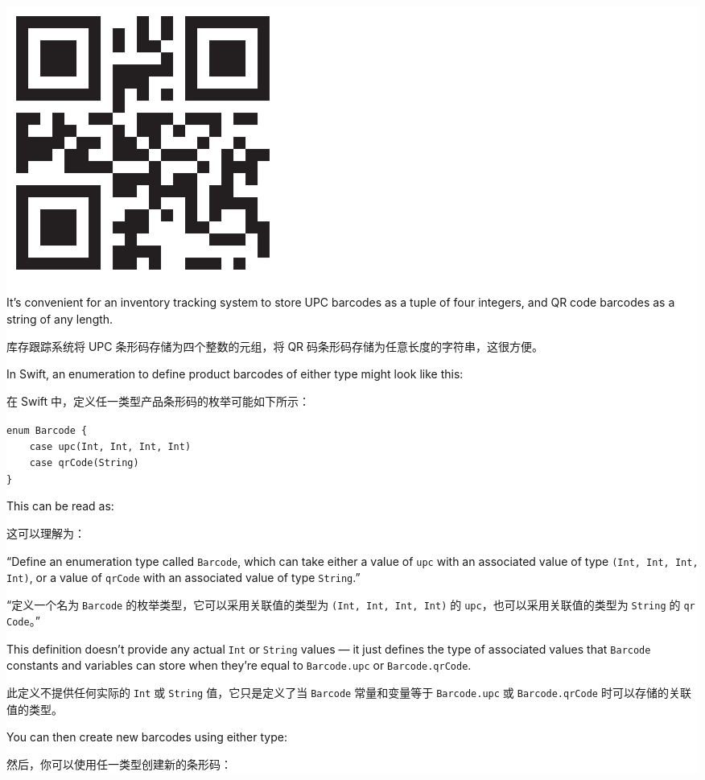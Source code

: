 ![](./images/8-4-barcode_QR@2x.png)

It’s convenient for an inventory tracking system to store UPC barcodes as a tuple of four integers, and QR code barcodes as a string of any length.

库存跟踪系统将 UPC 条形码存储为四个整数的元组，将 QR 码条形码存储为任意长度的字符串，这很方便。

In Swift, an enumeration to define product barcodes of either type might look like this:

在 Swift 中，定义任一类型产品条形码的枚举可能如下所示：

```
enum Barcode {
    case upc(Int, Int, Int, Int)
    case qrCode(String)
}
```

This can be read as:

这可以理解为：

“Define an enumeration type called `Barcode`, which can take either a value of `upc` with an associated value of type `(Int, Int, Int, Int)`, or a value of `qrCode` with an associated value of type `String`.”

“定义一个名为 `Barcode` 的枚举类型，它可以采用关联值的类型为 `(Int, Int, Int, Int)` 的 `upc`，也可以采用关联值的类型为 `String` 的 `qrCode`。”

This definition doesn’t provide any actual `Int` or `String` values — it just defines the type of associated values that `Barcode` constants and variables can store when they’re equal to `Barcode.upc` or `Barcode.qrCode`.

此定义不提供任何实际的 `Int` 或 `String` 值，它只是定义了当 `Barcode` 常量和变量等于 `Barcode.upc` 或 `Barcode.qrCode` 时可以存储的关联值的类型。

You can then create new barcodes using either type:

然后，你可以使用任一类型创建新的条形码：
